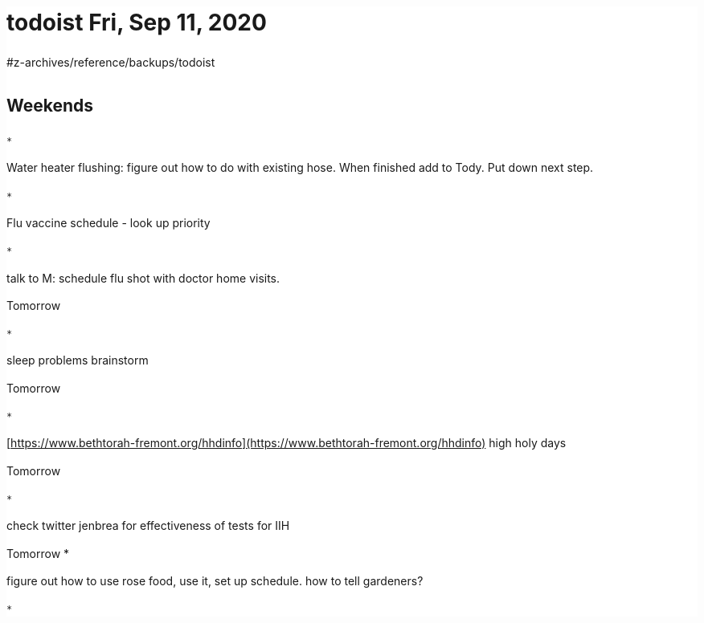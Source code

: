 # todoist Fri, Sep 11, 2020

#z-archives/reference/backups/todoist


## Weekends




	* 

Water heater flushing: figure out how to do with existing hose. When finished add to Tody. Put down next step.





	* 

Flu vaccine schedule - look up priority





	* 

talk to M: schedule flu shot with doctor home visits.

Tomorrow




	* 

sleep problems brainstorm

Tomorrow




	* 

 [https://www.bethtorah-fremont.org/hhdinfo](https://www.bethtorah-fremont.org/hhdinfo)  high holy days

Tomorrow




	* 

check twitter jenbrea for effectiveness of tests for IIH

Tomorrow
	* 

figure out how to use rose food, use it, set up schedule. how to tell gardeners?





	* 
